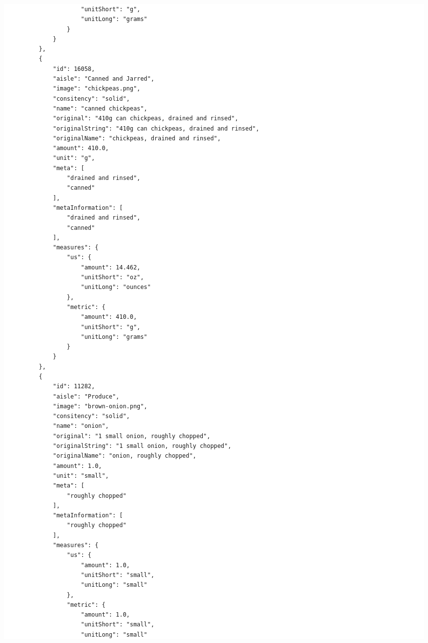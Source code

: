                           "unitShort": "g",
                          "unitLong": "grams"
                      }
                  }
              },
              {
                  "id": 16058,
                  "aisle": "Canned and Jarred",
                  "image": "chickpeas.png",
                  "consitency": "solid",
                  "name": "canned chickpeas",
                  "original": "410g can chickpeas, drained and rinsed",
                  "originalString": "410g can chickpeas, drained and rinsed",
                  "originalName": "chickpeas, drained and rinsed",
                  "amount": 410.0,
                  "unit": "g",
                  "meta": [
                      "drained and rinsed",
                      "canned"
                  ],
                  "metaInformation": [
                      "drained and rinsed",
                      "canned"
                  ],
                  "measures": {
                      "us": {
                          "amount": 14.462,
                          "unitShort": "oz",
                          "unitLong": "ounces"
                      },
                      "metric": {
                          "amount": 410.0,
                          "unitShort": "g",
                          "unitLong": "grams"
                      }
                  }
              },
              {
                  "id": 11282,
                  "aisle": "Produce",
                  "image": "brown-onion.png",
                  "consitency": "solid",
                  "name": "onion",
                  "original": "1 small onion, roughly chopped",
                  "originalString": "1 small onion, roughly chopped",
                  "originalName": "onion, roughly chopped",
                  "amount": 1.0,
                  "unit": "small",
                  "meta": [
                      "roughly chopped"
                  ],
                  "metaInformation": [
                      "roughly chopped"
                  ],
                  "measures": {
                      "us": {
                          "amount": 1.0,
                          "unitShort": "small",
                          "unitLong": "small"
                      },
                      "metric": {
                          "amount": 1.0,
                          "unitShort": "small",
                          "unitLong": "small"
